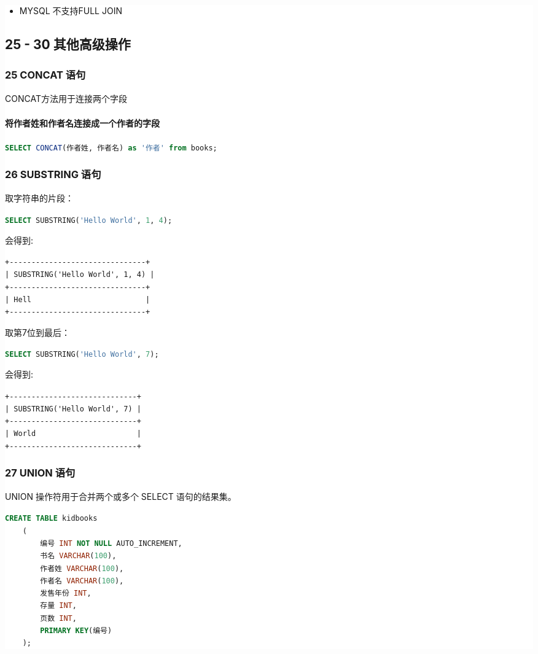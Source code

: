 * MYSQL 不支持FULL JOIN

## 25 - 30 其他高级操作

### 25 CONCAT 语句
CONCAT方法用于连接两个字段

#### 将作者姓和作者名连接成一个作者的字段
```sql
SELECT CONCAT(作者姓, 作者名) as '作者' from books;
```


### 26 SUBSTRING 语句

取字符串的片段：
```sql
SELECT SUBSTRING('Hello World', 1, 4);
```

会得到:
```
+-------------------------------+
| SUBSTRING('Hello World', 1, 4) |
+-------------------------------+
| Hell                          |
+-------------------------------+
```

取第7位到最后：
```sql
SELECT SUBSTRING('Hello World', 7);
```

会得到:
```
+-----------------------------+
| SUBSTRING('Hello World', 7) |
+-----------------------------+
| World                       |
+-----------------------------+
```


### 27 UNION 语句

UNION 操作符用于合并两个或多个 SELECT 语句的结果集。

```sql
CREATE TABLE kidbooks 
	(
		编号 INT NOT NULL AUTO_INCREMENT,
		书名 VARCHAR(100),
		作者姓 VARCHAR(100),
		作者名 VARCHAR(100),
		发售年份 INT,
		存量 INT,
		页数 INT,
		PRIMARY KEY(编号)
	);
```
